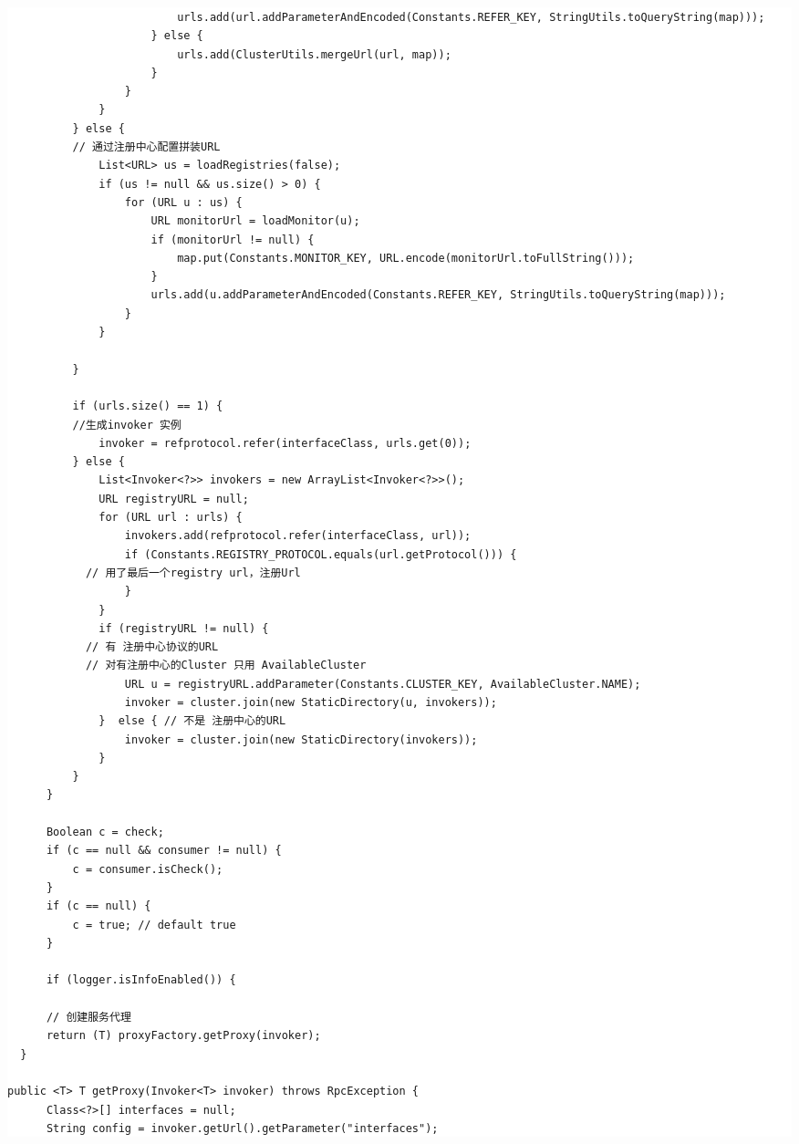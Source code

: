 ```
                          urls.add(url.addParameterAndEncoded(Constants.REFER_KEY, StringUtils.toQueryString(map)));
                      } else {
                          urls.add(ClusterUtils.mergeUrl(url, map));
                      }
                  }
              }
          } else { 
          // 通过注册中心配置拼装URL
              List<URL> us = loadRegistries(false);
              if (us != null && us.size() > 0) {
                  for (URL u : us) {
                      URL monitorUrl = loadMonitor(u);
                      if (monitorUrl != null) {
                          map.put(Constants.MONITOR_KEY, URL.encode(monitorUrl.toFullString()));
                      }
                      urls.add(u.addParameterAndEncoded(Constants.REFER_KEY, StringUtils.toQueryString(map)));
                  }
              }

          }

          if (urls.size() == 1) {
          //生成invoker 实例
              invoker = refprotocol.refer(interfaceClass, urls.get(0));
          } else {
              List<Invoker<?>> invokers = new ArrayList<Invoker<?>>();
              URL registryURL = null;
              for (URL url : urls) {
                  invokers.add(refprotocol.refer(interfaceClass, url));
                  if (Constants.REGISTRY_PROTOCOL.equals(url.getProtocol())) {
            // 用了最后一个registry url，注册Url
                  }
              }
              if (registryURL != null) { 
            // 有 注册中心协议的URL
            // 对有注册中心的Cluster 只用 AvailableCluster
                  URL u = registryURL.addParameter(Constants.CLUSTER_KEY, AvailableCluster.NAME); 
                  invoker = cluster.join(new StaticDirectory(u, invokers));
              }  else { // 不是 注册中心的URL
                  invoker = cluster.join(new StaticDirectory(invokers));
              }
          }
      }

      Boolean c = check;
      if (c == null && consumer != null) {
          c = consumer.isCheck();
      }
      if (c == null) {
          c = true; // default true
      }

      if (logger.isInfoEnabled()) {

      // 创建服务代理
      return (T) proxyFactory.getProxy(invoker);
  }

public <T> T getProxy(Invoker<T> invoker) throws RpcException {
      Class<?>[] interfaces = null;
      String config = invoker.getUrl().getParameter("interfaces");
```